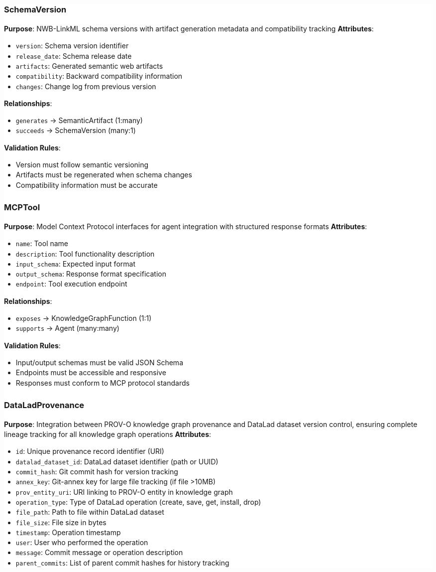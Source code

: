 ### SchemaVersion

**Purpose**: NWB-LinkML schema versions with artifact generation metadata and
compatibility tracking **Attributes**:

- `version`: Schema version identifier
- `release_date`: Schema release date
- `artifacts`: Generated semantic web artifacts
- `compatibility`: Backward compatibility information
- `changes`: Change log from previous version

**Relationships**:

- `generates` → SemanticArtifact (1:many)
- `succeeds` → SchemaVersion (many:1)

**Validation Rules**:

- Version must follow semantic versioning
- Artifacts must be regenerated when schema changes
- Compatibility information must be accurate

### MCPTool

**Purpose**: Model Context Protocol interfaces for agent integration with
structured response formats **Attributes**:

- `name`: Tool name
- `description`: Tool functionality description
- `input_schema`: Expected input format
- `output_schema`: Response format specification
- `endpoint`: Tool execution endpoint

**Relationships**:

- `exposes` → KnowledgeGraphFunction (1:1)
- `supports` → Agent (many:many)

**Validation Rules**:

- Input/output schemas must be valid JSON Schema
- Endpoints must be accessible and responsive
- Responses must conform to MCP protocol standards

### DataLadProvenance

**Purpose**: Integration between PROV-O knowledge graph provenance and DataLad
dataset version control, ensuring complete lineage tracking for all knowledge
graph operations **Attributes**:

- `id`: Unique provenance record identifier (URI)
- `datalad_dataset_id`: DataLad dataset identifier (path or UUID)
- `commit_hash`: Git commit hash for version tracking
- `annex_key`: Git-annex key for large file tracking (if file >10MB)
- `prov_entity_uri`: URI linking to PROV-O entity in knowledge graph
- `operation_type`: Type of DataLad operation (create, save, get, install, drop)
- `file_path`: Path to file within DataLad dataset
- `file_size`: File size in bytes
- `timestamp`: Operation timestamp
- `user`: User who performed the operation
- `message`: Commit message or operation description
- `parent_commits`: List of parent commit hashes for history tracking
